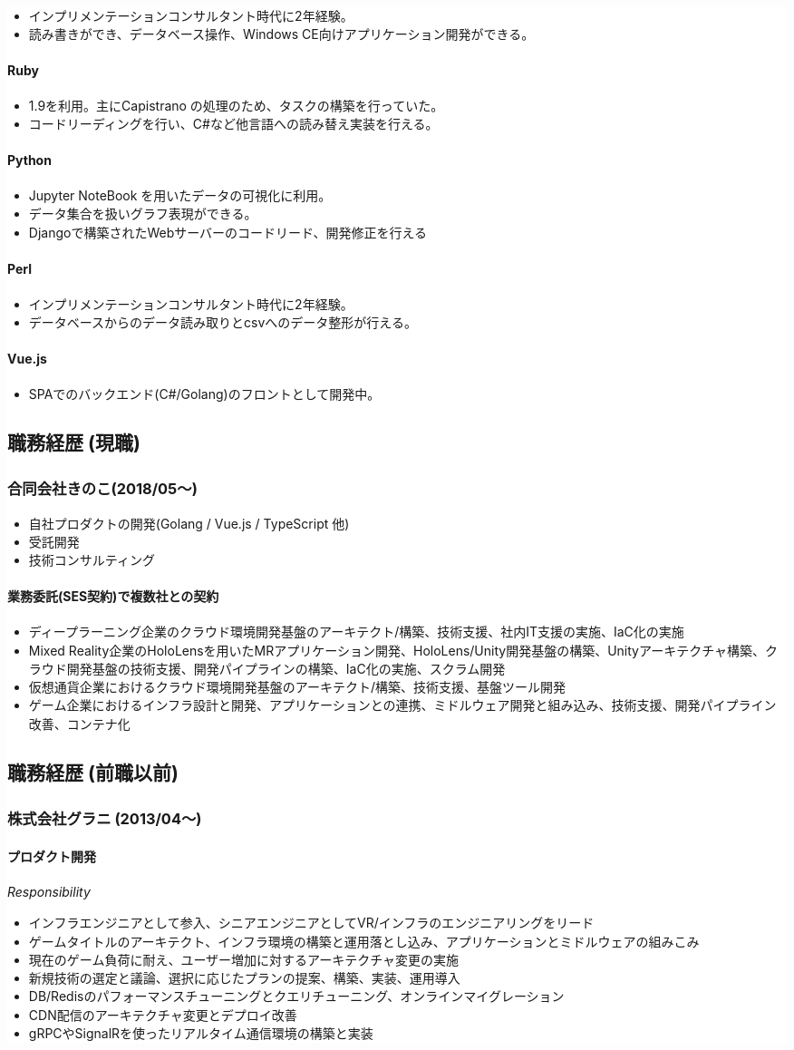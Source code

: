 * インプリメンテーションコンサルタント時代に2年経験。
* 読み書きができ、データベース操作、Windows CE向けアプリケーション開発ができる。

#### Ruby

* 1.9を利用。主にCapistrano の処理のため、タスクの構築を行っていた。
* コードリーディングを行い、C#など他言語への読み替え実装を行える。

#### Python

* Jupyter NoteBook を用いたデータの可視化に利用。
* データ集合を扱いグラフ表現ができる。
* Djangoで構築されたWebサーバーのコードリード、開発修正を行える

#### Perl

* インプリメンテーションコンサルタント時代に2年経験。
* データベースからのデータ読み取りとcsvへのデータ整形が行える。

#### Vue.js

* SPAでのバックエンド(C#/Golang)のフロントとして開発中。

## 職務経歴 (現職)

### 合同会社きのこ(2018/05～)

* 自社プロダクトの開発(Golang / Vue.js / TypeScript 他)
* 受託開発
* 技術コンサルティング

#### 業務委託(SES契約)で複数社との契約

* ディープラーニング企業のクラウド環境開発基盤のアーキテクト/構築、技術支援、社内IT支援の実施、IaC化の実施
* Mixed Reality企業のHoloLensを用いたMRアプリケーション開発、HoloLens/Unity開発基盤の構築、Unityアーキテクチャ構築、クラウド開発基盤の技術支援、開発パイプラインの構築、IaC化の実施、スクラム開発
* 仮想通貨企業におけるクラウド環境開発基盤のアーキテクト/構築、技術支援、基盤ツール開発
* ゲーム企業におけるインフラ設計と開発、アプリケーションとの連携、ミドルウェア開発と組み込み、技術支援、開発パイプライン改善、コンテナ化

## 職務経歴 (前職以前)

### 株式会社グラニ (2013/04〜)

#### プロダクト開発

*Responsibility*

* インフラエンジニアとして参入、シニアエンジニアとしてVR/インフラのエンジニアリングをリード
* ゲームタイトルのアーキテクト、インフラ環境の構築と運用落とし込み、アプリケーションとミドルウェアの組みこみ
* 現在のゲーム負荷に耐え、ユーザー増加に対するアーキテクチャ変更の実施
* 新規技術の選定と議論、選択に応じたプランの提案、構築、実装、運用導入
* DB/Redisのパフォーマンスチューニングとクエリチューニング、オンラインマイグレーション
* CDN配信のアーキテクチャ変更とデプロイ改善
* gRPCやSignalRを使ったリアルタイム通信環境の構築と実装
